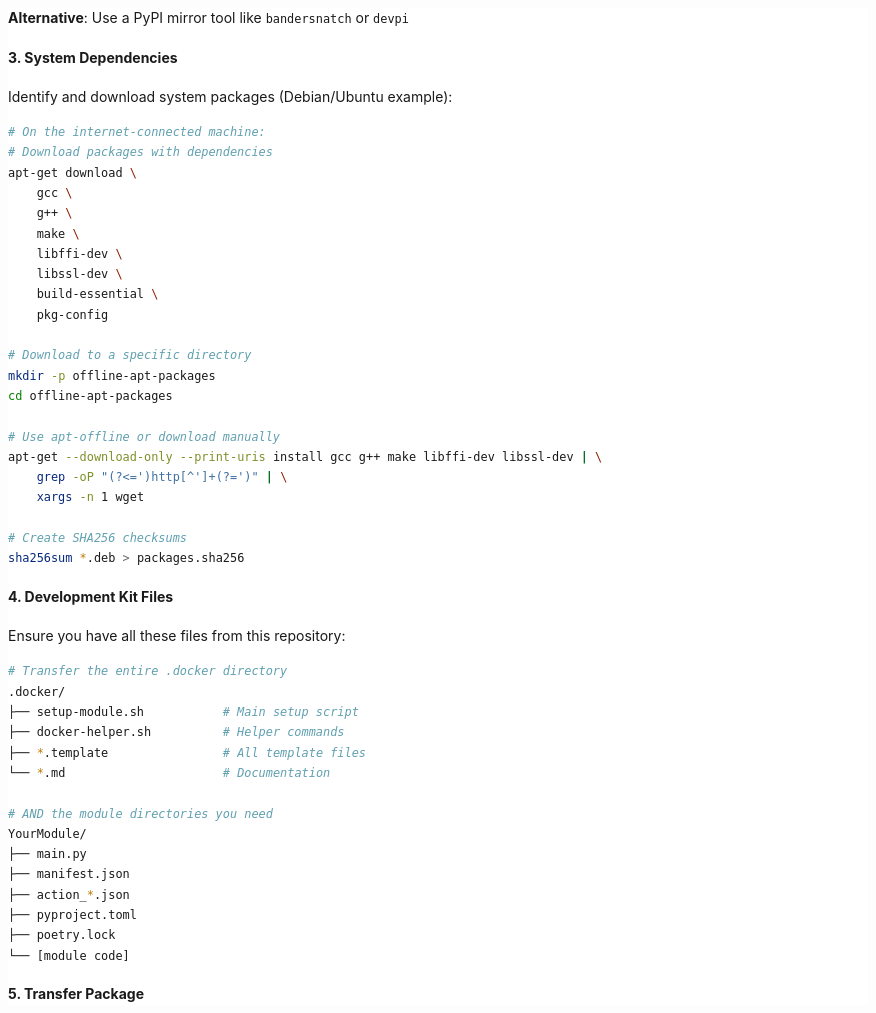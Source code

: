 **Alternative**: Use a PyPI mirror tool like `bandersnatch` or `devpi`

#### 3. System Dependencies

Identify and download system packages (Debian/Ubuntu example):

```bash
# On the internet-connected machine:
# Download packages with dependencies
apt-get download \
    gcc \
    g++ \
    make \
    libffi-dev \
    libssl-dev \
    build-essential \
    pkg-config

# Download to a specific directory
mkdir -p offline-apt-packages
cd offline-apt-packages

# Use apt-offline or download manually
apt-get --download-only --print-uris install gcc g++ make libffi-dev libssl-dev | \
    grep -oP "(?<=')http[^']+(?=')" | \
    xargs -n 1 wget

# Create SHA256 checksums
sha256sum *.deb > packages.sha256
```

#### 4. Development Kit Files

Ensure you have all these files from this repository:

```bash
# Transfer the entire .docker directory
.docker/
├── setup-module.sh           # Main setup script
├── docker-helper.sh          # Helper commands
├── *.template                # All template files
└── *.md                      # Documentation

# AND the module directories you need
YourModule/
├── main.py
├── manifest.json
├── action_*.json
├── pyproject.toml
├── poetry.lock
└── [module code]
```

#### 5. Transfer Package
